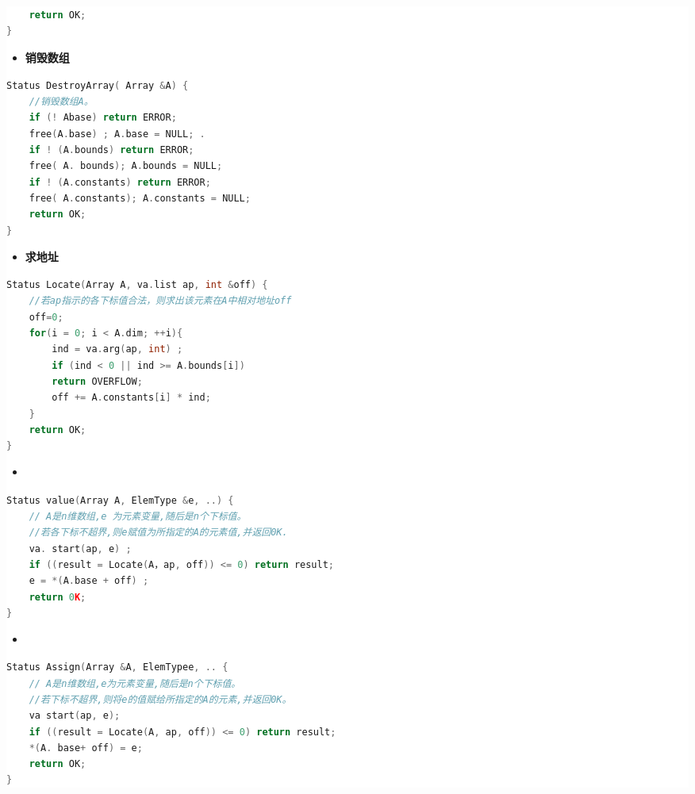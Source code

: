 ```c
    return OK;
}
```

- **销毁数组**

```c
Status DestroyArray( Array &A) {
    //销毁数组A。
    if (! Abase) return ERROR;
    free(A.base) ; A.base = NULL; .
    if ! (A.bounds) return ERROR;
    free( A. bounds); A.bounds = NULL;
    if ! (A.constants) return ERROR;
    free( A.constants); A.constants = NULL;
    return OK;
}
```

- **求地址**

```c
Status Locate(Array A, va.list ap, int &off) {
    //若ap指示的各下标值合法，则求出该元素在A中相对地址off
    off=0;
    for(i = 0; i < A.dim; ++i){
        ind = va.arg(ap, int) ;
        if (ind < 0 || ind >= A.bounds[i])
        return OVERFLOW;
        off += A.constants[i] * ind;
    }
    return OK;
}
```

- 

```c
Status value(Array A, ElemType &e, ..) {
    // A是n维数组,e 为元素变量,随后是n个下标值。
    //若各下标不超界,则e赋值为所指定的A的元素值,并返回0K.
    va. start(ap, e) ;
    if ((result = Locate(A，ap, off)) <= 0) return result;
    e = *(A.base + off) ;
    return 0K;
}
```

- 

```c
Status Assign(Array &A, ElemTypee, .. {
    // A是n维数组,e为元素变量,随后是n个下标值。
    //若下标不超界,则将e的值赋给所指定的A的元素,并返回0K。
    va start(ap, e);
    if ((result = Locate(A, ap, off)) <= 0) return result;
    *(A. base+ off) = e;
    return OK;
}
```
